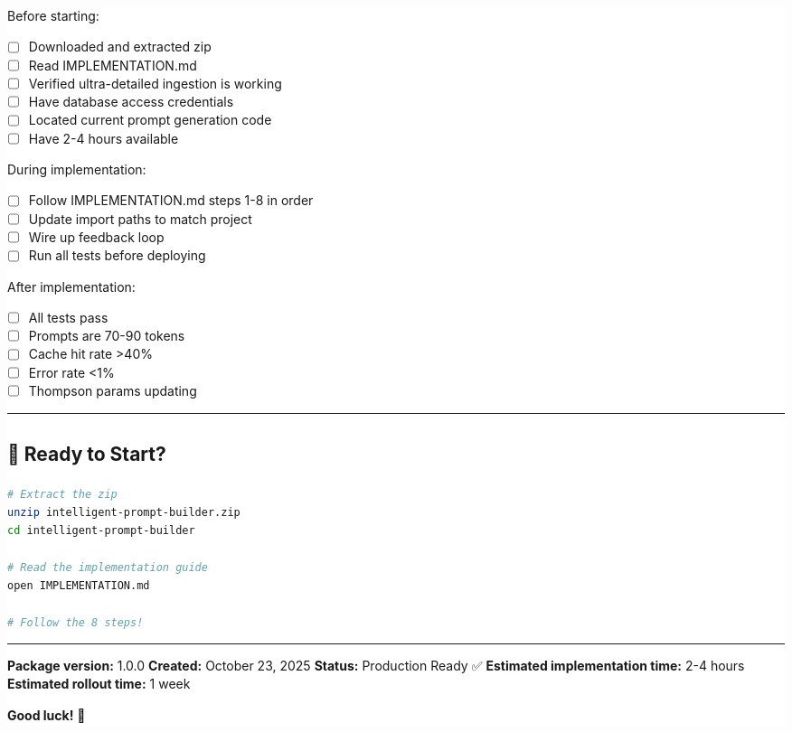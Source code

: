 Before starting:
- [ ] Downloaded and extracted zip
- [ ] Read IMPLEMENTATION.md
- [ ] Verified ultra-detailed ingestion is working
- [ ] Have database access credentials
- [ ] Located current prompt generation code
- [ ] Have 2-4 hours available

During implementation:
- [ ] Follow IMPLEMENTATION.md steps 1-8 in order
- [ ] Update import paths to match project
- [ ] Wire up feedback loop
- [ ] Run all tests before deploying

After implementation:
- [ ] All tests pass
- [ ] Prompts are 70-90 tokens
- [ ] Cache hit rate >40%
- [ ] Error rate <1%
- [ ] Thompson params updating

---

## 🚀 Ready to Start?

```bash
# Extract the zip
unzip intelligent-prompt-builder.zip
cd intelligent-prompt-builder

# Read the implementation guide
open IMPLEMENTATION.md

# Follow the 8 steps!
```

---

**Package version:** 1.0.0
**Created:** October 23, 2025
**Status:** Production Ready ✅
**Estimated implementation time:** 2-4 hours
**Estimated rollout time:** 1 week

**Good luck!** 🎯
